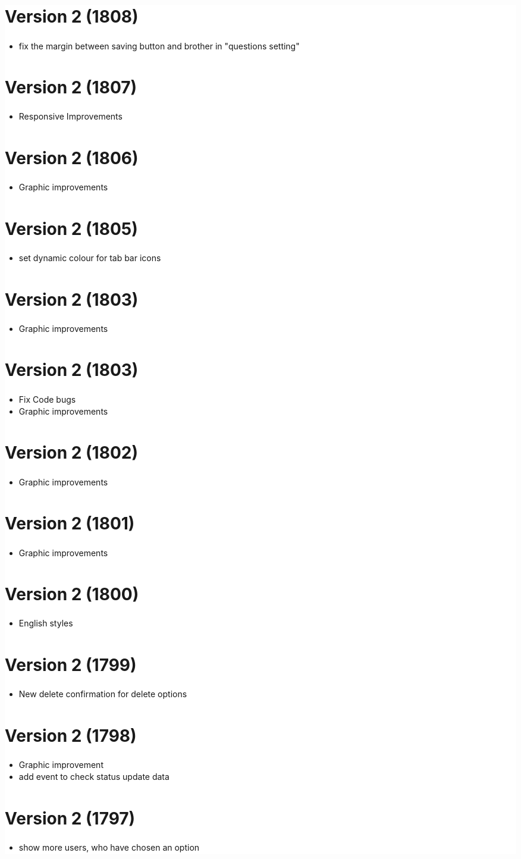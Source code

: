 # Version 2 (1808)
- fix the margin between saving button and brother in "questions setting"

# Version 2 (1807)
- Responsive Improvements

# Version 2 (1806)
- Graphic improvements

# Version 2 (1805)
- set dynamic colour for tab bar icons

# Version 2 (1803)
- Graphic improvements

# Version 2 (1803)
- Fix Code bugs
- Graphic improvements

# Version 2 (1802)
- Graphic improvements

# Version 2 (1801)
- Graphic improvements

# Version 2 (1800)
- English styles

# Version 2 (1799)
- New delete confirmation for delete options

# Version 2 (1798)
- Graphic improvement
- add event to check status update data

# Version 2 (1797)
- show more users, who have chosen an option
